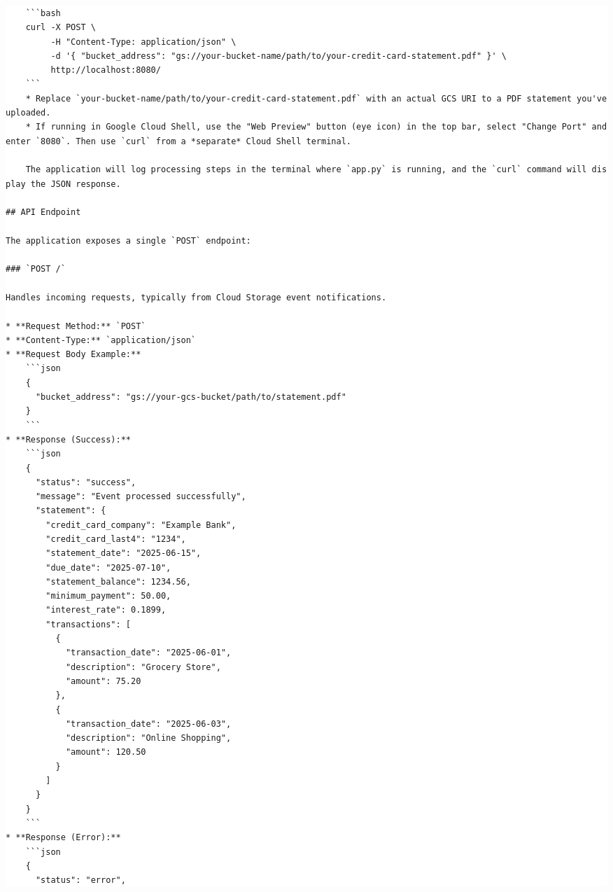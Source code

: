 ````
    ```bash
    curl -X POST \
         -H "Content-Type: application/json" \
         -d '{ "bucket_address": "gs://your-bucket-name/path/to/your-credit-card-statement.pdf" }' \
         http://localhost:8080/
    ```
    * Replace `your-bucket-name/path/to/your-credit-card-statement.pdf` with an actual GCS URI to a PDF statement you've uploaded.
    * If running in Google Cloud Shell, use the "Web Preview" button (eye icon) in the top bar, select "Change Port" and enter `8080`. Then use `curl` from a *separate* Cloud Shell terminal.

    The application will log processing steps in the terminal where `app.py` is running, and the `curl` command will display the JSON response.

## API Endpoint

The application exposes a single `POST` endpoint:

### `POST /`

Handles incoming requests, typically from Cloud Storage event notifications.

* **Request Method:** `POST`
* **Content-Type:** `application/json`
* **Request Body Example:**
    ```json
    {
      "bucket_address": "gs://your-gcs-bucket/path/to/statement.pdf"
    }
    ```
* **Response (Success):**
    ```json
    {
      "status": "success",
      "message": "Event processed successfully",
      "statement": {
        "credit_card_company": "Example Bank",
        "credit_card_last4": "1234",
        "statement_date": "2025-06-15",
        "due_date": "2025-07-10",
        "statement_balance": 1234.56,
        "minimum_payment": 50.00,
        "interest_rate": 0.1899,
        "transactions": [
          {
            "transaction_date": "2025-06-01",
            "description": "Grocery Store",
            "amount": 75.20
          },
          {
            "transaction_date": "2025-06-03",
            "description": "Online Shopping",
            "amount": 120.50
          }
        ]
      }
    }
    ```
* **Response (Error):**
    ```json
    {
      "status": "error",
````